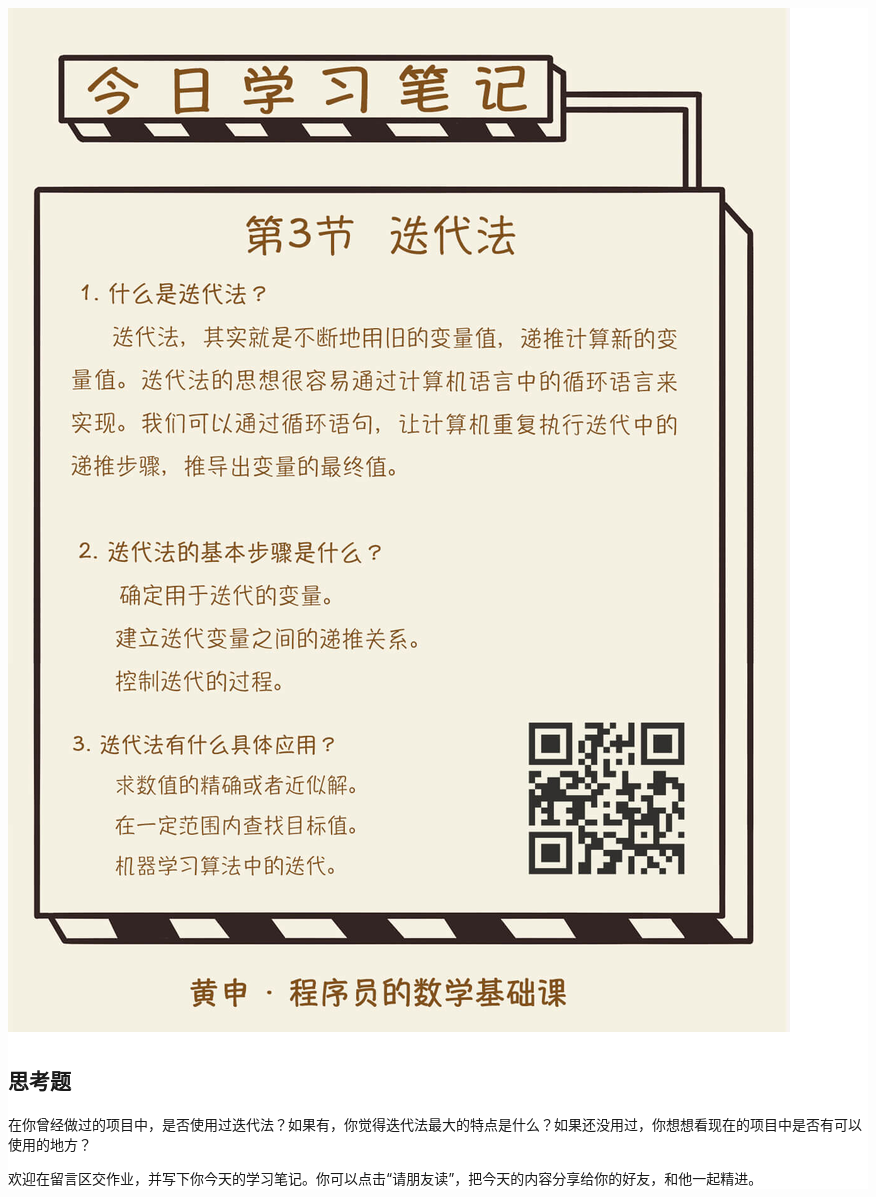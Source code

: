![](./httpsstatic001geekbangorgresourceimagecf23cff999fbe0e89b76736f41aacc944623.jpg)

## 思考题

在你曾经做过的项目中，是否使用过迭代法？如果有，你觉得迭代法最大的特点是什么？如果还没用过，你想想看现在的项目中是否有可以使用的地方？

欢迎在留言区交作业，并写下你今天的学习笔记。你可以点击“请朋友读”，把今天的内容分享给你的好友，和他一起精进。